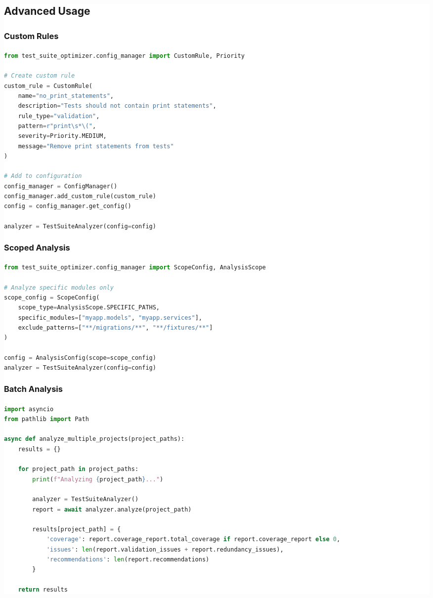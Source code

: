## Advanced Usage

### Custom Rules

```python
from test_suite_optimizer.config_manager import CustomRule, Priority

# Create custom rule
custom_rule = CustomRule(
    name="no_print_statements",
    description="Tests should not contain print statements",
    rule_type="validation",
    pattern=r"print\s*\(",
    severity=Priority.MEDIUM,
    message="Remove print statements from tests"
)

# Add to configuration
config_manager = ConfigManager()
config_manager.add_custom_rule(custom_rule)
config = config_manager.get_config()

analyzer = TestSuiteAnalyzer(config=config)
```

### Scoped Analysis

```python
from test_suite_optimizer.config_manager import ScopeConfig, AnalysisScope

# Analyze specific modules only
scope_config = ScopeConfig(
    scope_type=AnalysisScope.SPECIFIC_PATHS,
    specific_modules=["myapp.models", "myapp.services"],
    exclude_patterns=["**/migrations/**", "**/fixtures/**"]
)

config = AnalysisConfig(scope=scope_config)
analyzer = TestSuiteAnalyzer(config=config)
```

### Batch Analysis

```python
import asyncio
from pathlib import Path

async def analyze_multiple_projects(project_paths):
    results = {}
    
    for project_path in project_paths:
        print(f"Analyzing {project_path}...")
        
        analyzer = TestSuiteAnalyzer()
        report = await analyzer.analyze(project_path)
        
        results[project_path] = {
            'coverage': report.coverage_report.total_coverage if report.coverage_report else 0,
            'issues': len(report.validation_issues + report.redundancy_issues),
            'recommendations': len(report.recommendations)
        }
    
    return results

```